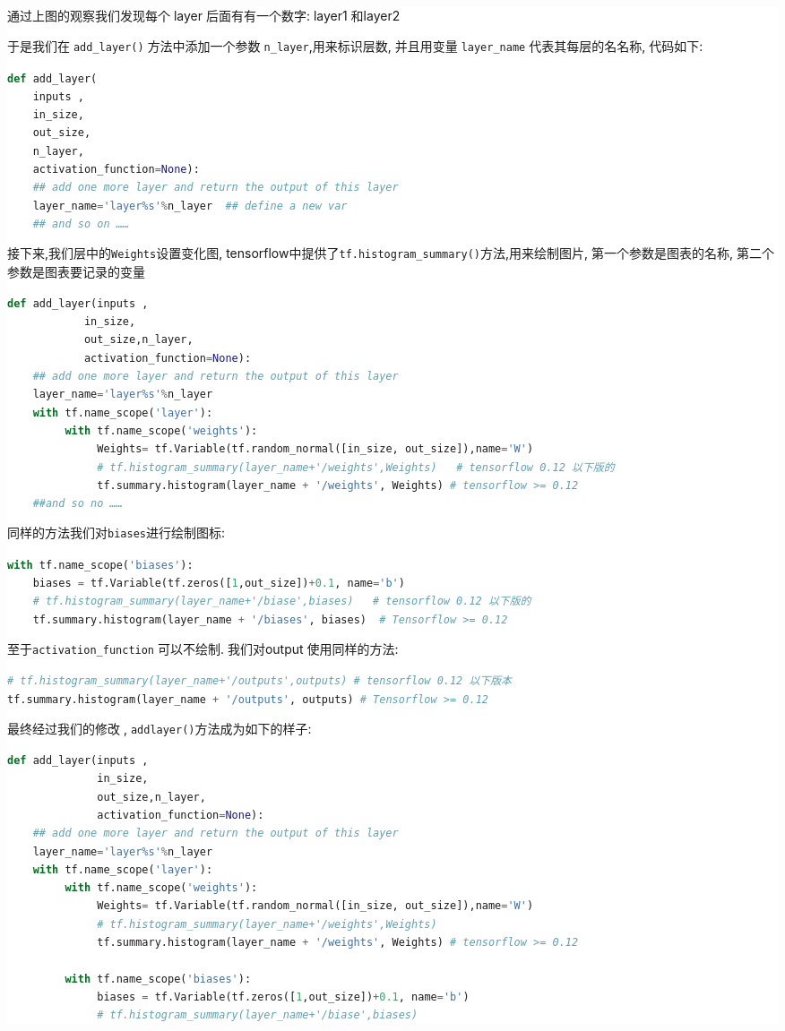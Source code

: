 
通过上图的观察我们发现每个 layer 后面有有一个数字: layer1 和layer2

于是我们在 `add_layer()` 方法中添加一个参数 `n_layer`,用来标识层数, 并且用变量 `layer_name` 代表其每层的名名称, 代码如下:


```python
def add_layer(
    inputs , 
    in_size, 
    out_size,
    n_layer, 
    activation_function=None):
    ## add one more layer and return the output of this layer
    layer_name='layer%s'%n_layer  ## define a new var
    ## and so on ……

```

接下来,我们层中的`Weights`设置变化图, tensorflow中提供了`tf.histogram_summary()`方法,用来绘制图片, 第一个参数是图表的名称, 第二个参数是图表要记录的变量

```python
def add_layer(inputs , 
            in_size, 
            out_size,n_layer, 
            activation_function=None):
    ## add one more layer and return the output of this layer
    layer_name='layer%s'%n_layer
    with tf.name_scope('layer'):
         with tf.name_scope('weights'):
              Weights= tf.Variable(tf.random_normal([in_size, out_size]),name='W')
              # tf.histogram_summary(layer_name+'/weights',Weights)   # tensorflow 0.12 以下版的
              tf.summary.histogram(layer_name + '/weights', Weights) # tensorflow >= 0.12
    ##and so no ……
```

同样的方法我们对`biases`进行绘制图标:

```python
with tf.name_scope('biases'):
    biases = tf.Variable(tf.zeros([1,out_size])+0.1, name='b')
    # tf.histogram_summary(layer_name+'/biase',biases)   # tensorflow 0.12 以下版的
    tf.summary.histogram(layer_name + '/biases', biases)  # Tensorflow >= 0.12
```

至于`activation_function` 可以不绘制. 我们对output 使用同样的方法:

```python 
# tf.histogram_summary(layer_name+'/outputs',outputs) # tensorflow 0.12 以下版本
tf.summary.histogram(layer_name + '/outputs', outputs) # Tensorflow >= 0.12
```

最终经过我们的修改 , `addlayer()`方法成为如下的样子:

```python
def add_layer(inputs , 
              in_size, 
              out_size,n_layer, 
              activation_function=None):
    ## add one more layer and return the output of this layer
    layer_name='layer%s'%n_layer
    with tf.name_scope('layer'):
         with tf.name_scope('weights'):
              Weights= tf.Variable(tf.random_normal([in_size, out_size]),name='W')
              # tf.histogram_summary(layer_name+'/weights',Weights)
              tf.summary.histogram(layer_name + '/weights', Weights) # tensorflow >= 0.12

         with tf.name_scope('biases'):
              biases = tf.Variable(tf.zeros([1,out_size])+0.1, name='b')
              # tf.histogram_summary(layer_name+'/biase',biases)
```